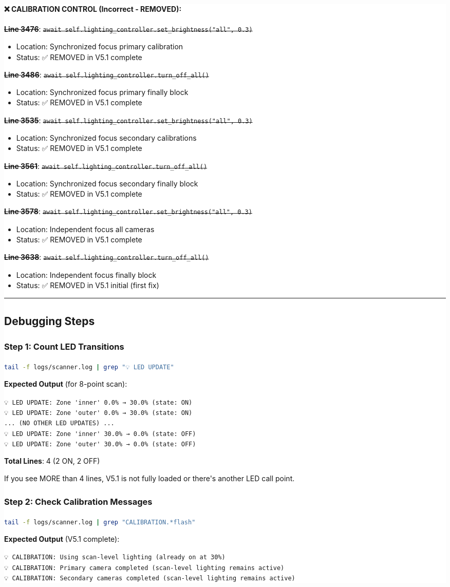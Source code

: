 #### ❌ CALIBRATION CONTROL (Incorrect - REMOVED):

**~~Line 3476~~**: ~~`await self.lighting_controller.set_brightness("all", 0.3)`~~
- Location: Synchronized focus primary calibration
- Status: ✅ REMOVED in V5.1 complete

**~~Line 3486~~**: ~~`await self.lighting_controller.turn_off_all()`~~
- Location: Synchronized focus primary finally block
- Status: ✅ REMOVED in V5.1 complete

**~~Line 3535~~**: ~~`await self.lighting_controller.set_brightness("all", 0.3)`~~
- Location: Synchronized focus secondary calibrations
- Status: ✅ REMOVED in V5.1 complete

**~~Line 3561~~**: ~~`await self.lighting_controller.turn_off_all()`~~
- Location: Synchronized focus secondary finally block
- Status: ✅ REMOVED in V5.1 complete

**~~Line 3578~~**: ~~`await self.lighting_controller.set_brightness("all", 0.3)`~~
- Location: Independent focus all cameras
- Status: ✅ REMOVED in V5.1 complete

**~~Line 3638~~**: ~~`await self.lighting_controller.turn_off_all()`~~
- Location: Independent focus finally block
- Status: ✅ REMOVED in V5.1 initial (first fix)

---

## Debugging Steps

### Step 1: Count LED Transitions
```bash
tail -f logs/scanner.log | grep "💡 LED UPDATE"
```

**Expected Output** (for 8-point scan):
```
💡 LED UPDATE: Zone 'inner' 0.0% → 30.0% (state: ON)
💡 LED UPDATE: Zone 'outer' 0.0% → 30.0% (state: ON)
... (NO OTHER LED UPDATES) ...
💡 LED UPDATE: Zone 'inner' 30.0% → 0.0% (state: OFF)
💡 LED UPDATE: Zone 'outer' 30.0% → 0.0% (state: OFF)
```

**Total Lines**: 4 (2 ON, 2 OFF)

If you see MORE than 4 lines, V5.1 is not fully loaded or there's another LED call point.

### Step 2: Check Calibration Messages
```bash
tail -f logs/scanner.log | grep "CALIBRATION.*flash"
```

**Expected Output** (V5.1 complete):
```
💡 CALIBRATION: Using scan-level lighting (already on at 30%)
💡 CALIBRATION: Primary camera completed (scan-level lighting remains active)
💡 CALIBRATION: Secondary cameras completed (scan-level lighting remains active)
```

